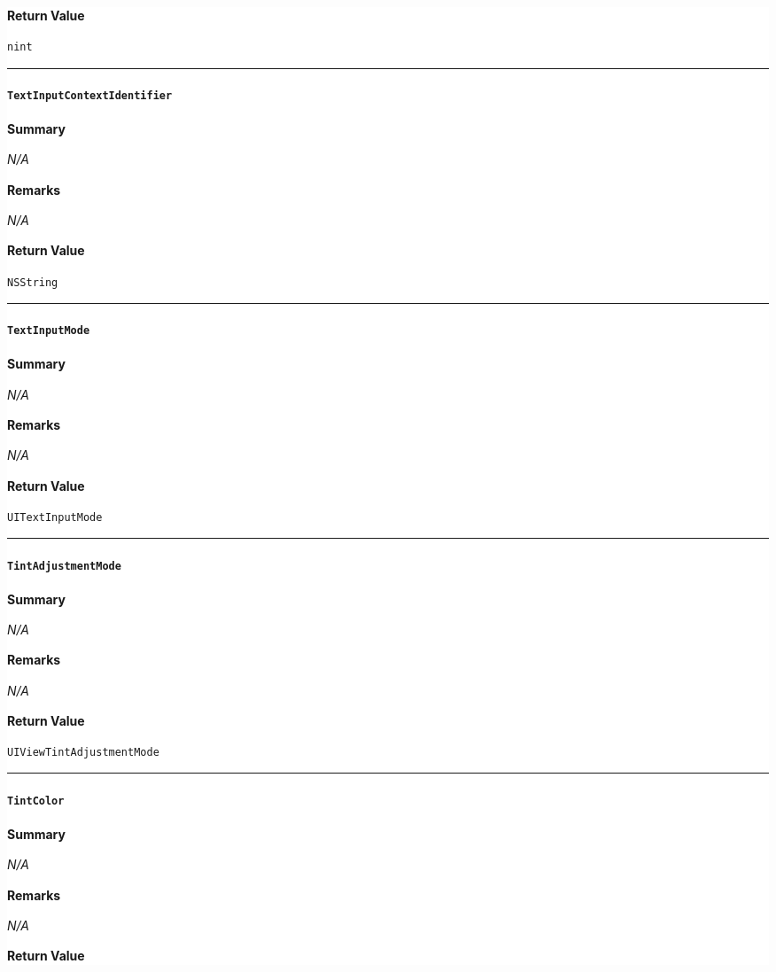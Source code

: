 **Return Value**

`nint`

---
#### `TextInputContextIdentifier`

**Summary**

   *N/A*

**Remarks**

   *N/A*

**Return Value**

`NSString`

---
#### `TextInputMode`

**Summary**

   *N/A*

**Remarks**

   *N/A*

**Return Value**

`UITextInputMode`

---
#### `TintAdjustmentMode`

**Summary**

   *N/A*

**Remarks**

   *N/A*

**Return Value**

`UIViewTintAdjustmentMode`

---
#### `TintColor`

**Summary**

   *N/A*

**Remarks**

   *N/A*

**Return Value**
